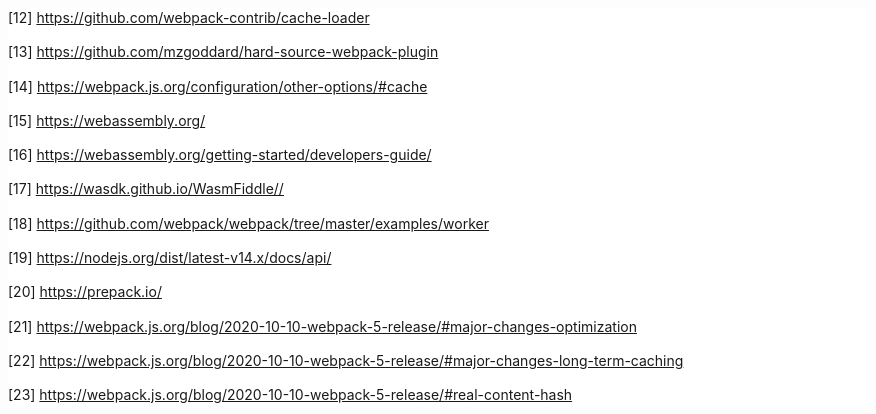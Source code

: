 [12] https://github.com/webpack-contrib/cache-loader

[13] https://github.com/mzgoddard/hard-source-webpack-plugin

[14] https://webpack.js.org/configuration/other-options/#cache

[15] https://webassembly.org/

[16] https://webassembly.org/getting-started/developers-guide/

[17] https://wasdk.github.io/WasmFiddle//

[18] https://github.com/webpack/webpack/tree/master/examples/worker

[19] https://nodejs.org/dist/latest-v14.x/docs/api/

[20] https://prepack.io/

[21] https://webpack.js.org/blog/2020-10-10-webpack-5-release/#major-changes-optimization

[22] https://webpack.js.org/blog/2020-10-10-webpack-5-release/#major-changes-long-term-caching

[23] https://webpack.js.org/blog/2020-10-10-webpack-5-release/#real-content-hash